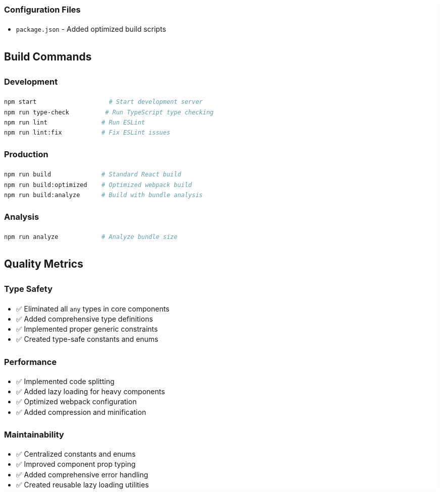 ### Configuration Files

- `package.json` - Added optimized build scripts

## Build Commands

### Development

```bash
npm start                    # Start development server
npm run type-check          # Run TypeScript type checking
npm run lint               # Run ESLint
npm run lint:fix           # Fix ESLint issues
```

### Production

```bash
npm run build              # Standard React build
npm run build:optimized    # Optimized webpack build
npm run build:analyze      # Build with bundle analysis
```

### Analysis

```bash
npm run analyze            # Analyze bundle size
```

## Quality Metrics

### Type Safety

- ✅ Eliminated all `any` types in core components
- ✅ Added comprehensive type definitions
- ✅ Implemented proper generic constraints
- ✅ Created type-safe constants and enums

### Performance

- ✅ Implemented code splitting
- ✅ Added lazy loading for heavy components
- ✅ Optimized webpack configuration
- ✅ Added compression and minification

### Maintainability

- ✅ Centralized constants and enums
- ✅ Improved component prop typing
- ✅ Added comprehensive error handling
- ✅ Created reusable lazy loading utilities
